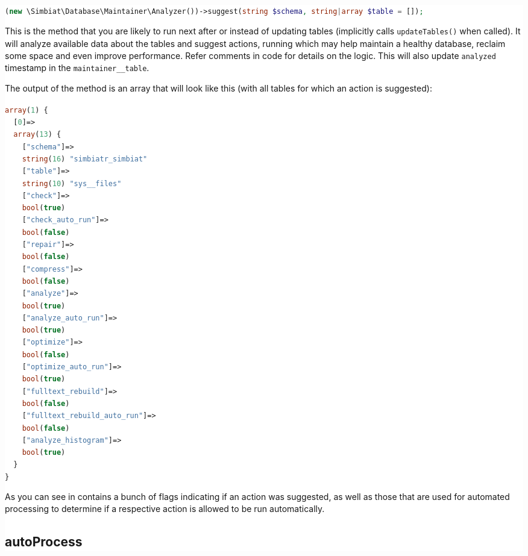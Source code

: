 ```php
(new \Simbiat\Database\Maintainer\Analyzer())->suggest(string $schema, string|array $table = []);
```

This is the method that you are likely to run next after or instead of updating tables (implicitly calls `updateTables()` when called). It will analyze available data about the tables and suggest actions, running which may help maintain a healthy database, reclaim some space and even improve performance. Refer comments in code for details on the logic. This will also update `analyzed` timestamp in the `maintainer__table`.

The output of the method is an array that will look like this (with all tables for which an action is suggested):

```php
array(1) {
  [0]=>
  array(13) {
    ["schema"]=>
    string(16) "simbiatr_simbiat"
    ["table"]=>
    string(10) "sys__files"
    ["check"]=>
    bool(true)
    ["check_auto_run"]=>
    bool(false)
    ["repair"]=>
    bool(false)
    ["compress"]=>
    bool(false)
    ["analyze"]=>
    bool(true)
    ["analyze_auto_run"]=>
    bool(true)
    ["optimize"]=>
    bool(false)
    ["optimize_auto_run"]=>
    bool(true)
    ["fulltext_rebuild"]=>
    bool(false)
    ["fulltext_rebuild_auto_run"]=>
    bool(false)
    ["analyze_histogram"]=>
    bool(true)
  }
}
```

As you can see in contains a bunch of flags indicating if an action was suggested, as well as those that are used for automated processing to determine if a respective action is allowed to be run automatically.

## autoProcess
